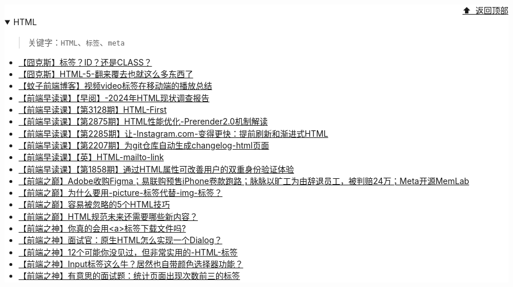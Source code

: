 <div align="right"><a href="#文章分类">⬆ &nbsp;返回顶部</a></div>
</details>

<details open>
<summary id="html">
 HTML
</summary>
<p></p>


> 关键字：`HTML`、`标签`、`meta`



- [【囧克斯】标签？ID？还是CLASS？](https://jiongks.name/blog/html-or-id-or-class)
- [【囧克斯】HTML-5-翻来覆去也就这么多东西了](https://jiongks.name/blog/2010-10-31)
- [【蚊子前端博客】视频video标签在移动端的播放总结](https://www.xiabingbao.com/post/video/2016/09/03/phone-video.html)
- [【前端早读课】【早阅】-2024年HTML现状调查报告](http://mp.weixin.qq.com/s?__biz=MjM5MTA1MjAxMQ==&mid=2651274558&idx=1&sn=b5d5e5e13d8d5531c5ed0f3faacc6574&chksm=bc2a92f23a31e63a6a6293ab24ba6b632080c3e93d114f0528d26dae816a4474300da93a4537&scene=0#rd)
- [【前端早读课】【第3128期】HTML-First](https://mp.weixin.qq.com/s?__biz=MjM5MTA1MjAxMQ==&mid=2651267748&idx=1&sn=cae191423eb529032b37d28a39cd4fd5&chksm=bd48fb208a3f72367b77eafd414fd2cc34ddd4bd023b5b140d4a5f98b60267ecc24bbf0763f7#rd)
- [【前端早读课】【第2875期】HTML性能优化-Prerender2.0机制解读](https://mp.weixin.qq.com/s?__biz=MjM5MTA1MjAxMQ==&mid=2651261127&idx=1&sn=109b33bfb0f90d24f7d64dd696cecbec&chksm=bd48d1438a3f5855efb1d0fd7b6c1ea64f5301696cec21935ab1a9722ba4af40ce7e08f2c913#rd)
- [【前端早读课】【第2285期】让-Instagram.com-变得更快：提前刷新和渐进式HTML](http://mp.weixin.qq.com/s?__biz=MjM5MTA1MjAxMQ==&mid=2651246144&idx=2&sn=8f2de94754e4b42e2e07b2f06835272a&chksm=bd4917c48a3e9ed2ec3678b0ae959f93feb29b630bb8d78e89d378beffd34eaa75549c4bbdc5&scene=27#wechat_redirect)
- [【前端早读课】【第2207期】为git仓库自动生成changelog-html页面](http://mp.weixin.qq.com/s?__biz=MjM5MTA1MjAxMQ==&mid=2651244082&idx=2&sn=21f225224d71bb44169ac4b03e71749c&chksm=bd491fb68a3e96a083f40b1aa69f1ed1c7c34f1ce01356dfffe65cd059a3dd1b9a0a13fbd207&scene=27#wechat_redirect)
- [【前端早读课】【英】HTML-mailto-link](http://mp.weixin.qq.com/s?__biz=MjM5MTA1MjAxMQ==&mid=2651237042&idx=3&sn=79cde14e9196fc85df190acb65b127f2&chksm=bd4973368a3efa206a38e18653ba4e24281c2694e19f660edf73fb40a98f5d33f20827167180&scene=27#wechat_redirect)
- [【前端早读课】【第1858期】通过HTML属性可改善用户的双重身份验证体验](http://mp.weixin.qq.com/s?__biz=MjM5MTA1MjAxMQ==&mid=2651235715&idx=1&sn=a7e364236e694b774c671991d657f389&chksm=bd497c078a3ef5113a8d7a2b0d5fbeef13693d188978343b601701962a3086dbf5d7b4e70dce&scene=27#wechat_redirect)
- [【前端之巅】Adobe收购Figma；易联购预售iPhone卷款跑路；脉脉以旷工为由辞退员工，被判赔24万；Meta开源MemLab](http://mp.weixin.qq.com/s?__biz=MzUxMzcxMzE5Ng==&mid=2247517964&idx=1&sn=fd812c4578cf63ba2924f7d0e5c8b48e&chksm=f952324fce25bb598f78f8a710d2fee125012a6ec4860e1e980b9308631c962c694fe5ab313d#rd)
- [【前端之巅】为什么要用-picture-标签代替-img-标签？](http://mp.weixin.qq.com/s?__biz=MzUxMzcxMzE5Ng==&mid=2247506985&idx=2&sn=2d52b27efe0d52fc3eb2a9761ad0c15e&chksm=f952696ace25e07c37b85512410826383a3f6ea1667b4fbfc1245819b7ccb91347cb58292090&scene=27#wechat_redirect)
- [【前端之巅】容易被忽略的5个HTML技巧](http://mp.weixin.qq.com/s?__biz=MzUxMzcxMzE5Ng==&mid=2247506806&idx=2&sn=f088238e232600ebabbfc44390c394aa&chksm=f9526e35ce25e723db74e4fd001405765e15ae74ee3853799f4ec70a0f8dc6ca381be7b7a457&scene=27#wechat_redirect)
- [【前端之巅】HTML规范未来还需要哪些新内容？](http://mp.weixin.qq.com/s?__biz=MzUxMzcxMzE5Ng==&mid=2247492269&idx=2&sn=6bfd6cee50f9ec6b96ab0ba7592939cc&chksm=f95257eece25def86b3ad56aefa87f8c7c1f5dbbc1760ebc5fbbd146d346a05629c1e8342005#rd)
- [【前端之神】你真的会用&lt;a&gt;标签下载文件吗?](https://mp.weixin.qq.com/s?__biz=Mzg2NjY2NTcyNg==&mid=2247489250&idx=1&sn=3d2430313abc7e5cf2784baaae102a7b&chksm=ce460373f9318a650179bda6f4a6e5588e2c571adbf3c0c716e0abb5d0bcbb36d3ea1518a499#rd)
- [【前端之神】面试官：原生HTML怎么实现一个Dialog？](https://mp.weixin.qq.com/s?__biz=Mzg2NjY2NTcyNg==&mid=2247487702&idx=1&sn=38f1c979938292e053695835065bb06a&chksm=ce460547f9318c51dc05e7d6f8bea9529f6bfc485d6a2b96558a246cb78a8b23d6214e2d0480#rd)
- [【前端之神】12个可能你没见过，但非常实用的-HTML-标签](http://mp.weixin.qq.com/s?__biz=Mzg2NjY2NTcyNg==&mid=2247487013&idx=1&sn=ebd90df4ce332dbb290d0c96bf8af0cb&chksm=ce461bb4f93192a21482decdda861ca3c15d26782827c00b01c2bf040a3bed22e01dd985ac9a#rd)
- [【前端之神】Input标签这么牛？居然也自带颜色选择器功能？](http://mp.weixin.qq.com/s?__biz=Mzg2NjY2NTcyNg==&mid=2247486913&idx=1&sn=eb5a63a24332c1da903b493fc370c98a&chksm=ce461850f9319146b4857125d96006c5065df8f10239d9c40ca0d92af9b2e63f84268fd82764#rd)
- [【前端之神】有意思的面试题：统计页面出现次数前三的标签](http://mp.weixin.qq.com/s?__biz=Mzg2NjY2NTcyNg==&mid=2247486188&idx=1&sn=f330456718f5bba6d772a11ed78149b1&chksm=ce461f7df931966bc21360053c727ef11bc8e850eb2566c041db661c9a509916bb30167e2540#rd)